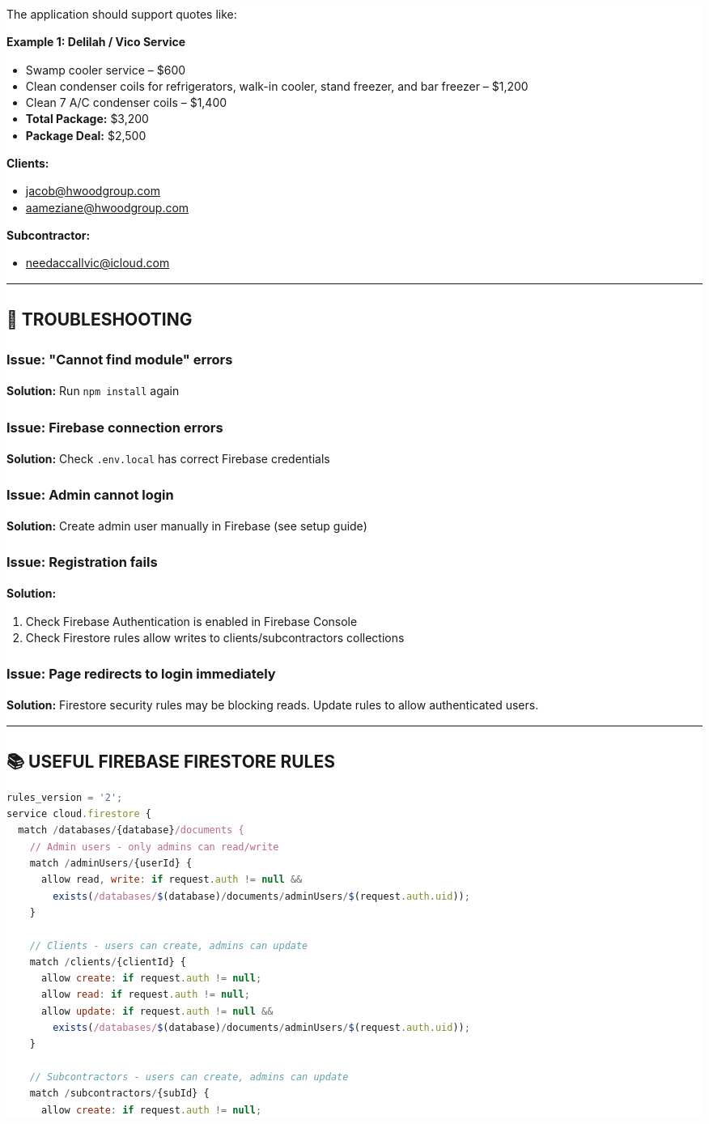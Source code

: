 The application should support quotes like:

**Example 1: Delilah / Vico Service**
- Swamp cooler service – $600
- Clean condenser coils for refrigerators, walk-in cooler, stand freezer, and bar freezer – $1,200
- Clean 7 A/C condenser coils – $1,400
- **Total Package:** $3,200
- **Package Deal:** $2,500

**Clients:**
- jacob@hwoodgroup.com
- aameziane@hwoodgroup.com

**Subcontractor:**
- needaccallvic@icloud.com

---

## 🐛 TROUBLESHOOTING

### Issue: "Cannot find module" errors
**Solution:** Run `npm install` again

### Issue: Firebase connection errors
**Solution:** Check `.env.local` has correct Firebase credentials

### Issue: Admin cannot login
**Solution:** Create admin user manually in Firebase (see setup guide)

### Issue: Registration fails
**Solution:**
1. Check Firebase Authentication is enabled in Firebase Console
2. Check Firestore rules allow writes to clients/subcontractors collections

### Issue: Page redirects to login immediately
**Solution:** Firestore security rules may be blocking reads. Update rules to allow authenticated users.

---

## 📚 USEFUL FIREBASE FIRESTORE RULES

```javascript
rules_version = '2';
service cloud.firestore {
  match /databases/{database}/documents {
    // Admin users - only admins can read/write
    match /adminUsers/{userId} {
      allow read, write: if request.auth != null &&
        exists(/databases/$(database)/documents/adminUsers/$(request.auth.uid));
    }

    // Clients - users can create, admins can update
    match /clients/{clientId} {
      allow create: if request.auth != null;
      allow read: if request.auth != null;
      allow update: if request.auth != null &&
        exists(/databases/$(database)/documents/adminUsers/$(request.auth.uid));
    }

    // Subcontractors - users can create, admins can update
    match /subcontractors/{subId} {
      allow create: if request.auth != null;
```